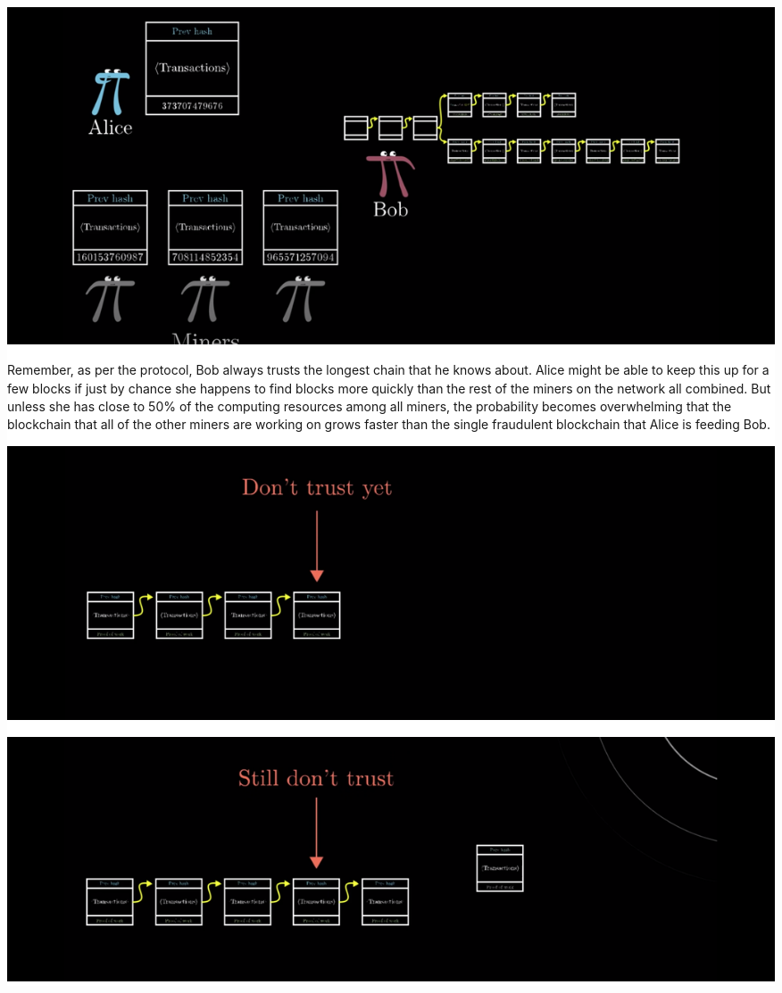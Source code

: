![](overwhelming.png)

Remember, as per the protocol, Bob always trusts the longest chain that he knows about. Alice might be able to keep this up for a few blocks if just by chance she happens to find blocks more quickly than the rest of the miners on the network all combined. But unless she has close to 50% of the computing resources among all miners, the probability becomes overwhelming that the blockchain that all of the other miners are working on grows faster than the single fraudulent blockchain that Alice is feeding Bob.

![](donttrust.png)

![](stilldonttrust.png)
